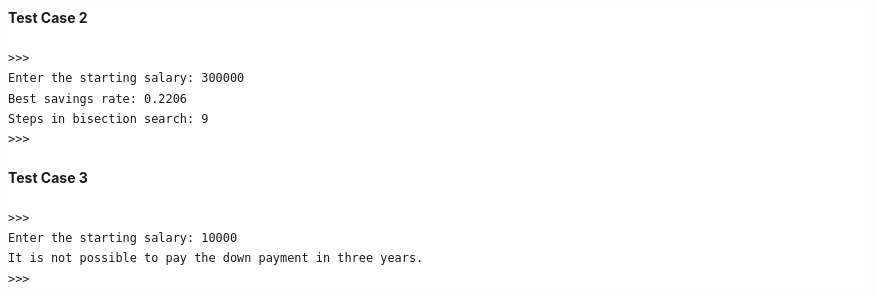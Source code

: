 #### Test Case 2

```
>>>
Enter the starting salary: 300000
Best savings rate: 0.2206
Steps in bisection search: 9
>>>
```

#### Test Case 3

```
>>>
Enter the starting salary: 10000
It is not possible to pay the down payment in three years.
>>>
```
